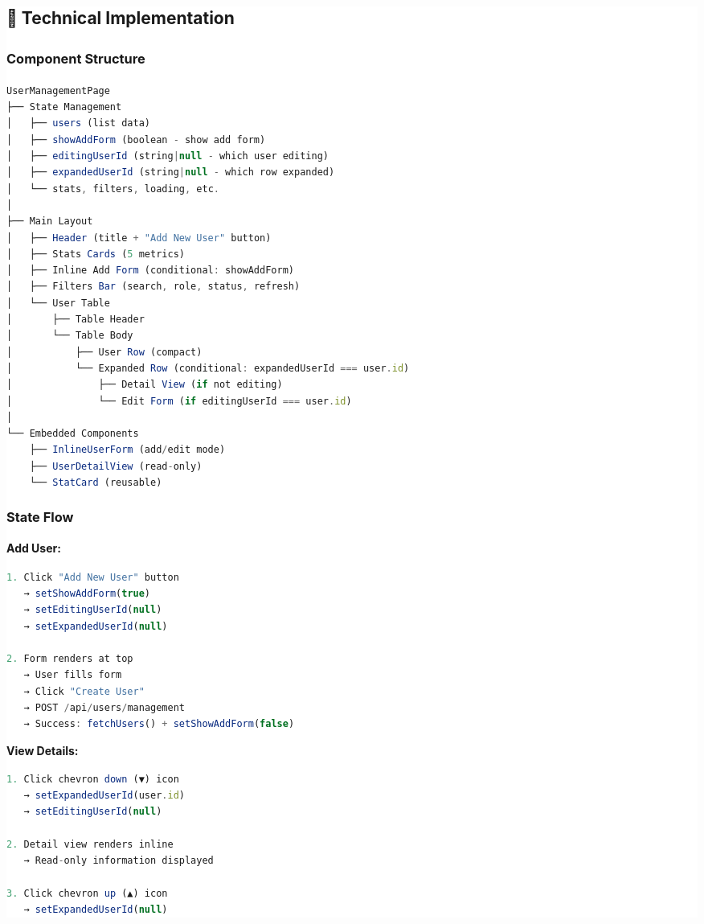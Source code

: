 
## 🔧 Technical Implementation

### Component Structure

```javascript
UserManagementPage
├── State Management
│   ├── users (list data)
│   ├── showAddForm (boolean - show add form)
│   ├── editingUserId (string|null - which user editing)
│   ├── expandedUserId (string|null - which row expanded)
│   └── stats, filters, loading, etc.
│
├── Main Layout
│   ├── Header (title + "Add New User" button)
│   ├── Stats Cards (5 metrics)
│   ├── Inline Add Form (conditional: showAddForm)
│   ├── Filters Bar (search, role, status, refresh)
│   └── User Table
│       ├── Table Header
│       └── Table Body
│           ├── User Row (compact)
│           └── Expanded Row (conditional: expandedUserId === user.id)
│               ├── Detail View (if not editing)
│               └── Edit Form (if editingUserId === user.id)
│
└── Embedded Components
    ├── InlineUserForm (add/edit mode)
    ├── UserDetailView (read-only)
    └── StatCard (reusable)
```

### State Flow

**Add User:**
```javascript
1. Click "Add New User" button
   → setShowAddForm(true)
   → setEditingUserId(null)
   → setExpandedUserId(null)

2. Form renders at top
   → User fills form
   → Click "Create User"
   → POST /api/users/management
   → Success: fetchUsers() + setShowAddForm(false)
```

**View Details:**
```javascript
1. Click chevron down (▼) icon
   → setExpandedUserId(user.id)
   → setEditingUserId(null)

2. Detail view renders inline
   → Read-only information displayed

3. Click chevron up (▲) icon
   → setExpandedUserId(null)
```
